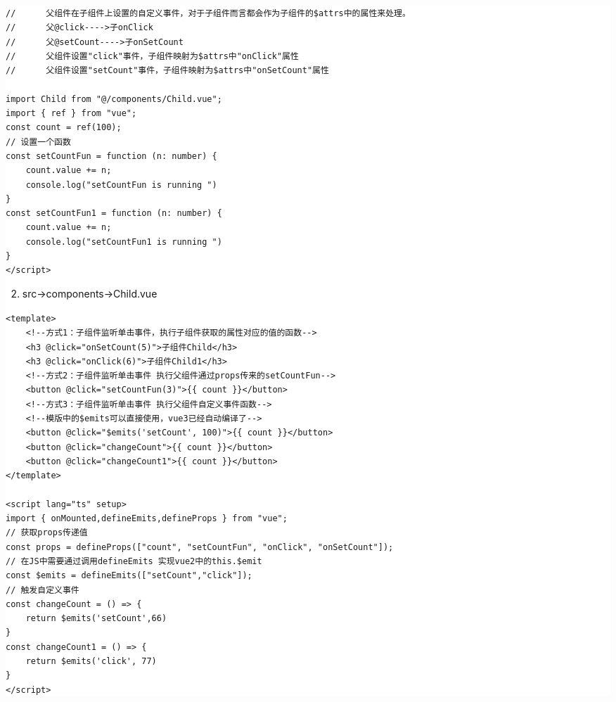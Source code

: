 ```vue
//      父组件在子组件上设置的自定义事件，对于子组件而言都会作为子组件的$attrs中的属性来处理。
//      父@click---->子onClick
//      父@setCount---->子onSetCount
//      父组件设置"click"事件，子组件映射为$attrs中"onClick"属性
//      父组件设置"setCount"事件，子组件映射为$attrs中"onSetCount"属性

import Child from "@/components/Child.vue";
import { ref } from "vue";
const count = ref(100);
// 设置一个函数
const setCountFun = function (n: number) {
    count.value += n;
    console.log("setCountFun is running ")
}
const setCountFun1 = function (n: number) {
    count.value += n;
    console.log("setCountFun1 is running ")
}
</script>
```

2. src->components->Child.vue

```vue
<template>
    <!--方式1：子组件监听单击事件，执行子组件获取的属性对应的值的函数-->
    <h3 @click="onSetCount(5)">子组件Child</h3>
    <h3 @click="onClick(6)">子组件Child1</h3>
    <!--方式2：子组件监听单击事件 执行父组件通过props传来的setCountFun-->
    <button @click="setCountFun(3)">{{ count }}</button>
    <!--方式3：子组件监听单击事件 执行父组件自定义事件函数-->
    <!--模版中的$emits可以直接使用，vue3已经自动编译了-->
    <button @click="$emits('setCount', 100)">{{ count }}</button>
    <button @click="changeCount">{{ count }}</button>
    <button @click="changeCount1">{{ count }}</button>
</template>

<script lang="ts" setup>
import { onMounted,defineEmits,defineProps } from "vue";
// 获取props传递值
const props = defineProps(["count", "setCountFun", "onClick", "onSetCount"]);
// 在JS中需要通过调用defineEmits 实现vue2中的this.$emit
const $emits = defineEmits(["setCount","click"]);
// 触发自定义事件
const changeCount = () => {
    return $emits('setCount',66)
}
const changeCount1 = () => {
    return $emits('click', 77)
}
</script>
```
